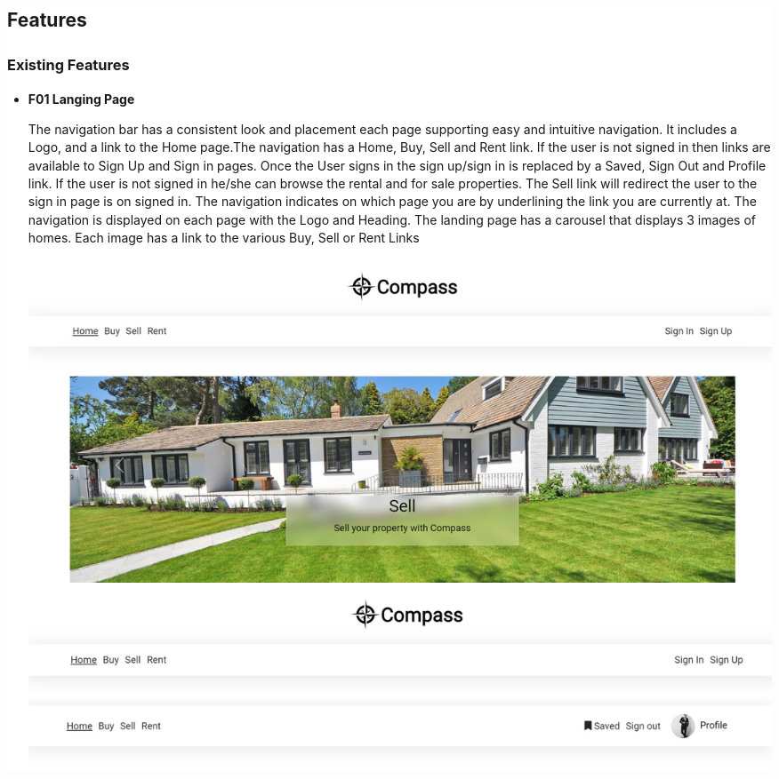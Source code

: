 ## Features

### Existing Features

-   __F01 Langing Page__
    
    The navigation bar has a consistent look and placement each page supporting easy and intuitive navigation.  It includes a Logo, and a link to the Home page.The navigation has a Home, Buy, Sell and Rent link. If the user is not signed in then links are available to Sign Up and Sign in pages. Once the User signs in the sign up/sign in is replaced by a Saved, Sign Out and Profile link.  If the user is not signed in he/she can browse the rental and for sale properties. The Sell link will redirect the user to the sign in page is on signed in.
    The navigation indicates on which page you are by underlining the link you are currently at. The navigation is displayed on each page with the Logo and Heading. The landing page has a carousel that displays 3 images of homes. Each image has a link to the various Buy, Sell or Rent Links
    
    ![Landing Page](src/assets/images/homepage.jpg)
    ![Navbar ](src/assets/images/navbar.jpg)
    ![Logged In](src/assets/images/loggedin.jpg)

